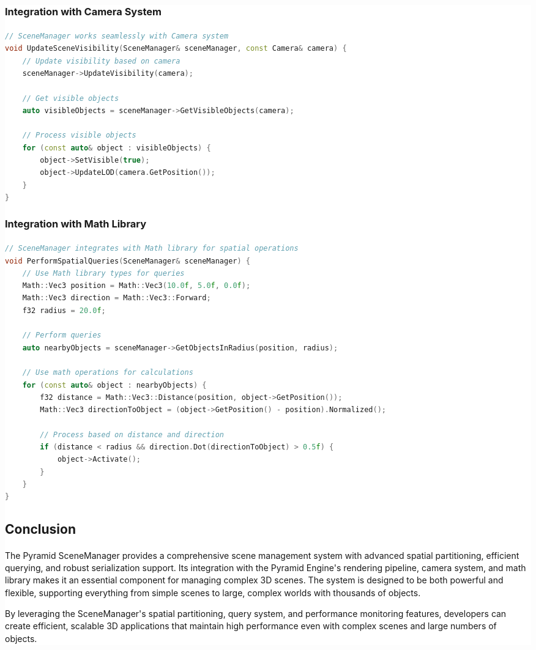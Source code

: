 ### Integration with Camera System
```cpp
// SceneManager works seamlessly with Camera system
void UpdateSceneVisibility(SceneManager& sceneManager, const Camera& camera) {
    // Update visibility based on camera
    sceneManager->UpdateVisibility(camera);
    
    // Get visible objects
    auto visibleObjects = sceneManager->GetVisibleObjects(camera);
    
    // Process visible objects
    for (const auto& object : visibleObjects) {
        object->SetVisible(true);
        object->UpdateLOD(camera.GetPosition());
    }
}
```

### Integration with Math Library
```cpp
// SceneManager integrates with Math library for spatial operations
void PerformSpatialQueries(SceneManager& sceneManager) {
    // Use Math library types for queries
    Math::Vec3 position = Math::Vec3(10.0f, 5.0f, 0.0f);
    Math::Vec3 direction = Math::Vec3::Forward;
    f32 radius = 20.0f;
    
    // Perform queries
    auto nearbyObjects = sceneManager->GetObjectsInRadius(position, radius);
    
    // Use math operations for calculations
    for (const auto& object : nearbyObjects) {
        f32 distance = Math::Vec3::Distance(position, object->GetPosition());
        Math::Vec3 directionToObject = (object->GetPosition() - position).Normalized();
        
        // Process based on distance and direction
        if (distance < radius && direction.Dot(directionToObject) > 0.5f) {
            object->Activate();
        }
    }
}
```

## Conclusion

The Pyramid SceneManager provides a comprehensive scene management system with advanced spatial partitioning, efficient querying, and robust serialization support. Its integration with the Pyramid Engine's rendering pipeline, camera system, and math library makes it an essential component for managing complex 3D scenes. The system is designed to be both powerful and flexible, supporting everything from simple scenes to large, complex worlds with thousands of objects.

By leveraging the SceneManager's spatial partitioning, query system, and performance monitoring features, developers can create efficient, scalable 3D applications that maintain high performance even with complex scenes and large numbers of objects.